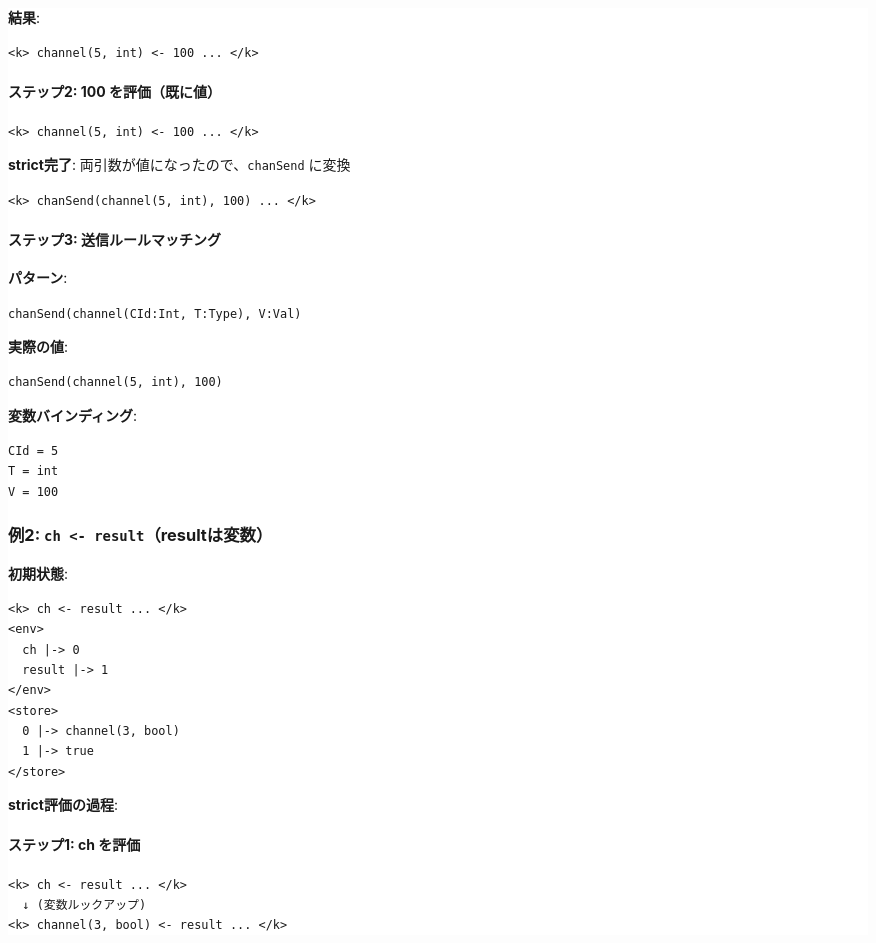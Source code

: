 **結果**:
```k
<k> channel(5, int) <- 100 ... </k>
```

#### ステップ2: 100 を評価（既に値）

```k
<k> channel(5, int) <- 100 ... </k>
```

**strict完了**: 両引数が値になったので、`chanSend` に変換

```k
<k> chanSend(channel(5, int), 100) ... </k>
```

#### ステップ3: 送信ルールマッチング

**パターン**:
```k
chanSend(channel(CId:Int, T:Type), V:Val)
```

**実際の値**:
```k
chanSend(channel(5, int), 100)
```

**変数バインディング**:
```
CId = 5
T = int
V = 100
```

### 例2: `ch <- result`（resultは変数）

**初期状態**:
```k
<k> ch <- result ... </k>
<env>
  ch |-> 0
  result |-> 1
</env>
<store>
  0 |-> channel(3, bool)
  1 |-> true
</store>
```

**strict評価の過程**:

#### ステップ1: ch を評価

```k
<k> ch <- result ... </k>
  ↓ (変数ルックアップ)
<k> channel(3, bool) <- result ... </k>
```
